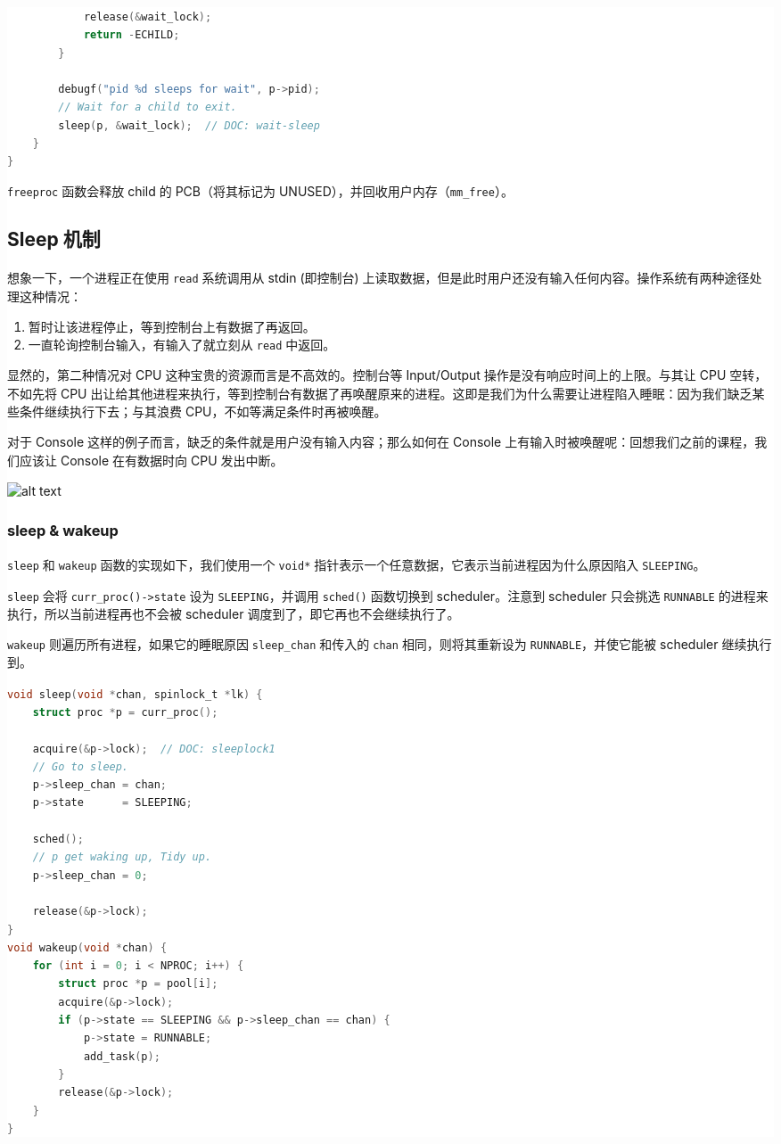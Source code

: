 ```c
            release(&wait_lock);
            return -ECHILD;
        }

        debugf("pid %d sleeps for wait", p->pid);
        // Wait for a child to exit.
        sleep(p, &wait_lock);  // DOC: wait-sleep
    }
}
```

`freeproc` 函数会释放 child 的 PCB（将其标记为 UNUSED），并回收用户内存（`mm_free`）。

## Sleep 机制

想象一下，一个进程正在使用 `read` 系统调用从 stdin (即控制台) 上读取数据，但是此时用户还没有输入任何内容。操作系统有两种途径处理这种情况：

1. 暂时让该进程停止，等到控制台上有数据了再返回。
2. 一直轮询控制台输入，有输入了就立刻从 `read` 中返回。

显然的，第二种情况对 CPU 这种宝贵的资源而言是不高效的。控制台等 Input/Output 操作是没有响应时间上的上限。与其让 CPU 空转，不如先将 CPU 出让给其他进程来执行，等到控制台有数据了再唤醒原来的进程。这即是我们为什么需要让进程陷入睡眠：因为我们缺乏某些条件继续执行下去；与其浪费 CPU，不如等满足条件时再被唤醒。

对于 Console 这样的例子而言，缺乏的条件就是用户没有输入内容；那么如何在 Console 上有输入时被唤醒呢：回想我们之前的课程，我们应该让 Console 在有数据时向 CPU 发出中断。

![alt text](202dad0f32e1fe935d6597a0292d6df.png)

### sleep & wakeup

`sleep` 和 `wakeup` 函数的实现如下，我们使用一个 `void*` 指针表示一个任意数据，它表示当前进程因为什么原因陷入 `SLEEPING`。

`sleep` 会将 `curr_proc()->state` 设为 `SLEEPING`，并调用 `sched()` 函数切换到 scheduler。注意到 scheduler 只会挑选 `RUNNABLE` 的进程来执行，所以当前进程再也不会被 scheduler 调度到了，即它再也不会继续执行了。

`wakeup` 则遍历所有进程，如果它的睡眠原因 `sleep_chan` 和传入的 `chan` 相同，则将其重新设为 `RUNNABLE`，并使它能被 scheduler 继续执行到。

```c
void sleep(void *chan, spinlock_t *lk) {
    struct proc *p = curr_proc();

    acquire(&p->lock);  // DOC: sleeplock1
    // Go to sleep.
    p->sleep_chan = chan;
    p->state      = SLEEPING;

    sched();
    // p get waking up, Tidy up.
    p->sleep_chan = 0;

    release(&p->lock);
}
void wakeup(void *chan) {
    for (int i = 0; i < NPROC; i++) {
        struct proc *p = pool[i];
        acquire(&p->lock);
        if (p->state == SLEEPING && p->sleep_chan == chan) {
            p->state = RUNNABLE;
            add_task(p);
        }
        release(&p->lock);
    }
}
```
